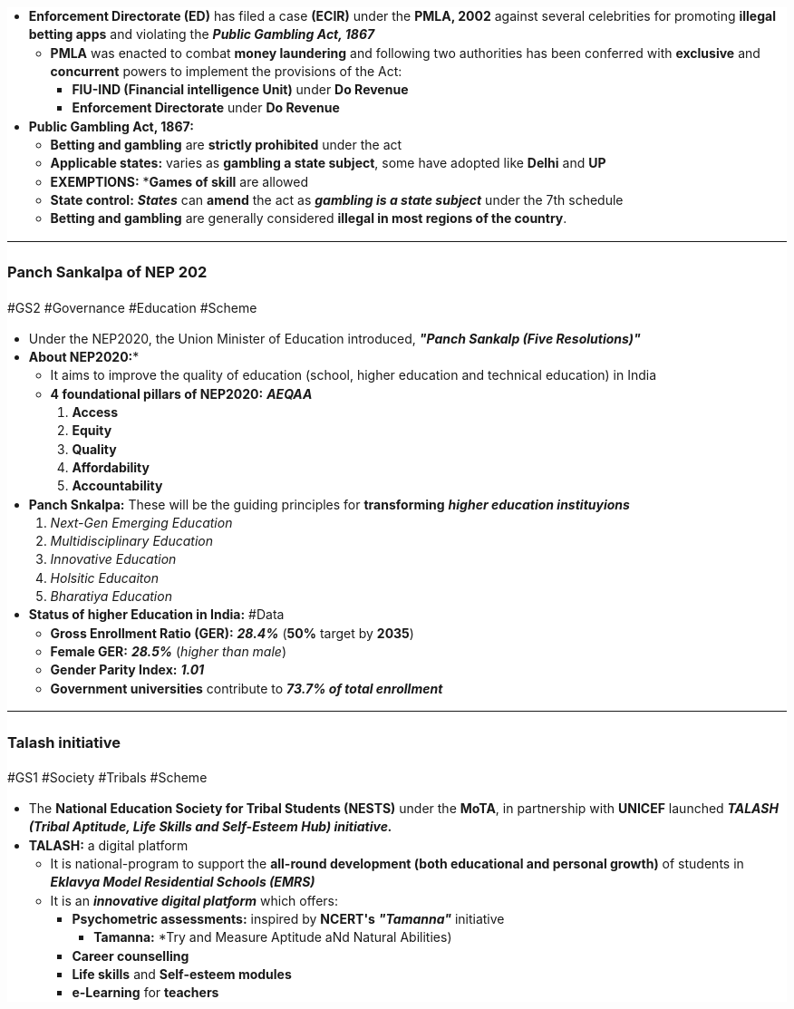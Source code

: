 - **Enforcement Directorate (ED)** has filed a case **(ECIR)** under the **PMLA, 2002** against several celebrities for promoting **illegal betting apps** and violating the ***Public Gambling Act, 1867***
	- **PMLA** was enacted to combat **money laundering** and following two authorities has been conferred with **exclusive** and **concurrent** powers to implement the provisions of the Act:
		- **FIU-IND (Financial intelligence Unit)** under **Do Revenue**
		- **Enforcement Directorate** under **Do Revenue**
- **Public Gambling Act, 1867:**
	- **Betting and gambling** are **strictly prohibited** under the act
	- **Applicable states:** varies as **gambling a state subject**, some have adopted like **Delhi** and **UP**
	- **EXEMPTIONS:** ***Games of skill** are allowed
	- **State control:** ***States*** can **amend** the act as ***gambling is a state subject*** under the 7th schedule
	- **Betting and gambling** are generally considered **illegal in most regions of the country**.
---
### Panch Sankalpa of NEP 202
#GS2 #Governance #Education #Scheme 
- Under the NEP2020, the Union Minister of Education introduced, ***"Panch Sankalp (Five Resolutions)"***
- **About NEP2020:***
	- It aims to improve the quality of education (school, higher education and technical education) in India
	- **4 foundational pillars of NEP2020:** ***AEQAA***
		1. **Access**
		2. **Equity**
		3. **Quality**
		4. **Affordability**
		5. **Accountability**
- **Panch Snkalpa:** These will be the guiding principles for **transforming** ***higher education instituyions***
	1. *Next-Gen Emerging Education*
	2. *Multidisciplinary Education*
	3. *Innovative Education*
	4. *Holsitic Educaiton*
	5. *Bharatiya Education*
- **Status of higher Education in India:** #Data 
	- **Gross Enrollment Ratio (GER):** ***28.4%*** (**50%** target by **2035**)
	- **Female GER:** ***28.5%*** (*higher than male*)
	- **Gender Parity Index:** ***1.01***
	- **Government universities** contribute to ***73.7% of total enrollment***
---
### Talash initiative
#GS1 #Society #Tribals #Scheme 
- The **National Education Society for Tribal Students (NESTS)** under the **MoTA**, in partnership  with **UNICEF** launched ***TALASH (Tribal Aptitude, Life Skills and Self-Esteem Hub) initiative.***
- **TALASH:** a digital platform
	- It is national-program to support the **all-round development (both educational and personal growth)** of students in ***Eklavya Model Residential Schools (EMRS)***
	- It is an ***innovative digital platform*** which offers:
		- **Psychometric assessments:** inspired by **NCERT's** ***"Tamanna"*** initiative
			- **Tamanna:** *Try and Measure Aptitude aNd Natural Abilities)
		- **Career counselling**
		- **Life skills** and **Self-esteem modules**
		- **e-Learning** for **teachers**
